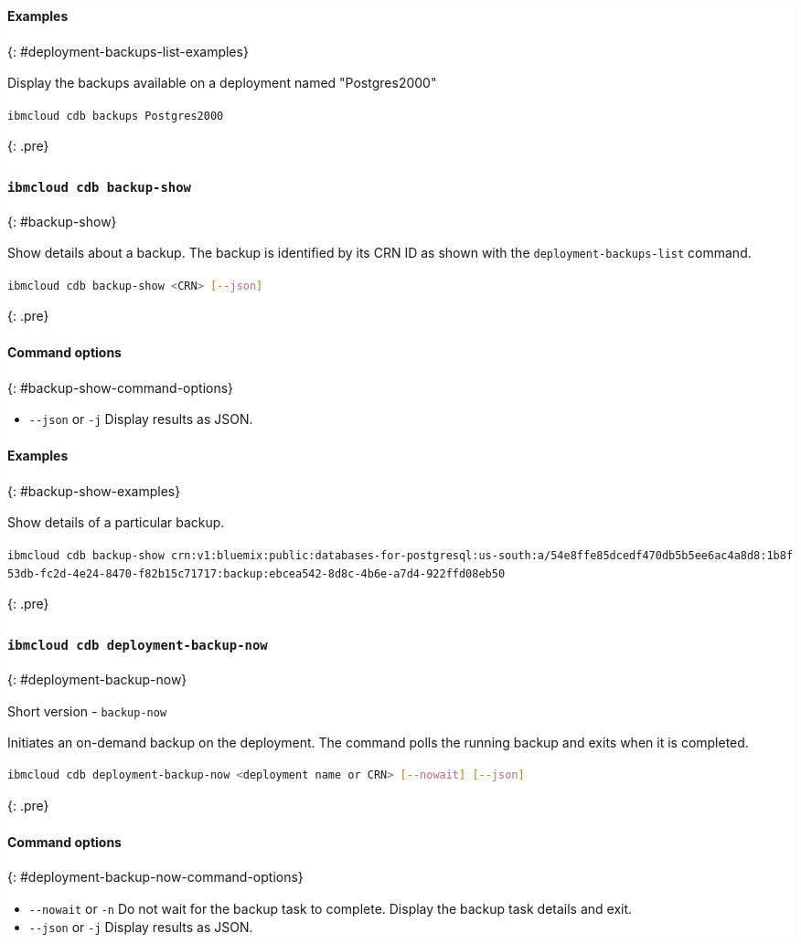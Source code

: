 
#### Examples
{: #deployment-backups-list-examples}

Display the backups available on a deployment named "Postgres2000"
```sh
ibmcloud cdb backups Postgres2000
```
{: .pre}

### `ibmcloud cdb backup-show`
{: #backup-show}

Show details about a backup. The backup is identified by its CRN ID as shown with the `deployment-backups-list` command.

```sh
ibmcloud cdb backup-show <CRN> [--json]
```
{: .pre}

#### Command options
{: #backup-show-command-options}

- `--json` or `-j`
   Display results as JSON.

 
#### Examples
{: #backup-show-examples}

Show details of a particular backup.
```sh
ibmcloud cdb backup-show crn:v1:bluemix:public:databases-for-postgresql:us-south:a/54e8ffe85dcedf470db5b5ee6ac4a8d8:1b8f53db-fc2d-4e24-8470-f82b15c71717:backup:ebcea542-8d8c-4b6e-a7d4-922ffd08eb50
```
{: .pre}

### `ibmcloud cdb deployment-backup-now`
{: #deployment-backup-now}

Short version - `backup-now`

Initiates an on-demand backup on the deployment. The command polls the running backup and exits when it is completed.

```sh
ibmcloud cdb deployment-backup-now <deployment name or CRN> [--nowait] [--json]
```
{: .pre}

#### Command options
{: #deployment-backup-now-command-options}

- `--nowait` or `-n`
   Do not wait for the backup task to complete. Display the backup task details and exit.
- `--json` or `-j`
   Display results as JSON.
